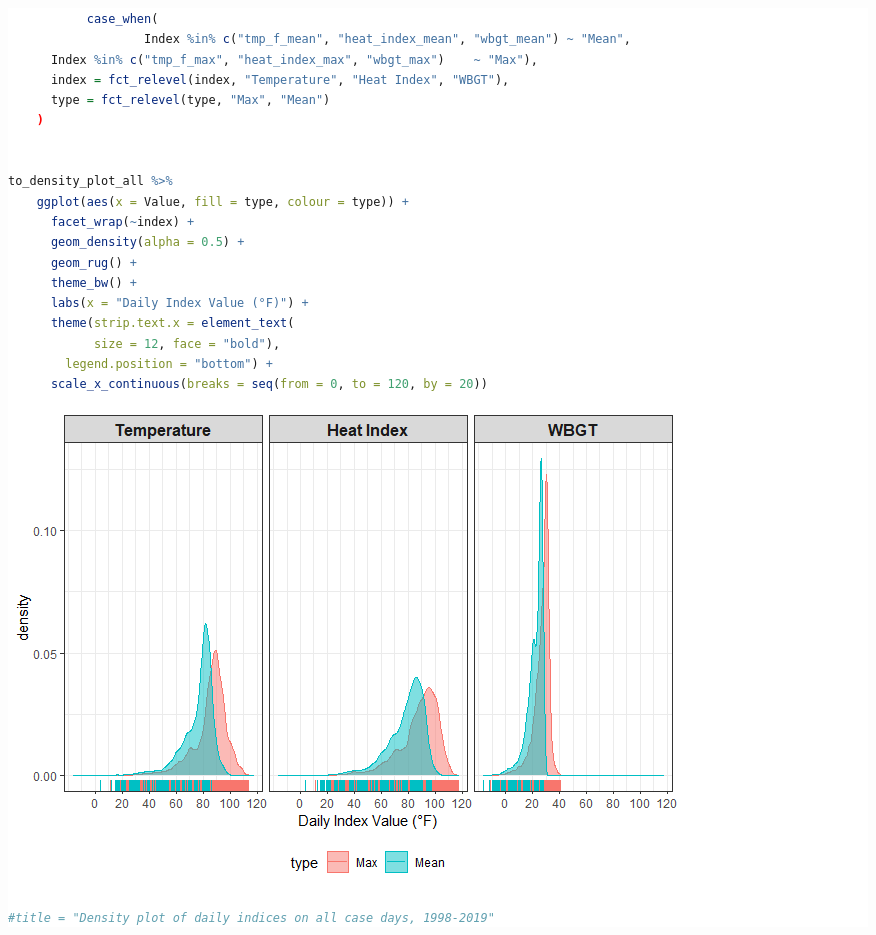 ```r
           case_when(
                   Index %in% c("tmp_f_mean", "heat_index_mean", "wbgt_mean") ~ "Mean",
      Index %in% c("tmp_f_max", "heat_index_max", "wbgt_max")    ~ "Max"),
      index = fct_relevel(index, "Temperature", "Heat Index", "WBGT"),
      type = fct_relevel(type, "Max", "Mean")
    ) 
  
  
to_density_plot_all %>%   
    ggplot(aes(x = Value, fill = type, colour = type)) +
      facet_wrap(~index) +
      geom_density(alpha = 0.5) +
      geom_rug() +
      theme_bw() +
      labs(x = "Daily Index Value (°F)") +
      theme(strip.text.x = element_text(
            size = 12, face = "bold"),
        legend.position = "bottom") +
      scale_x_continuous(breaks = seq(from = 0, to = 120, by = 20))
```

![](descriptive_files/figure-html/unnamed-chunk-9-1.png)

```r
#title = "Density plot of daily indices on all case days, 1998-2019"
```

